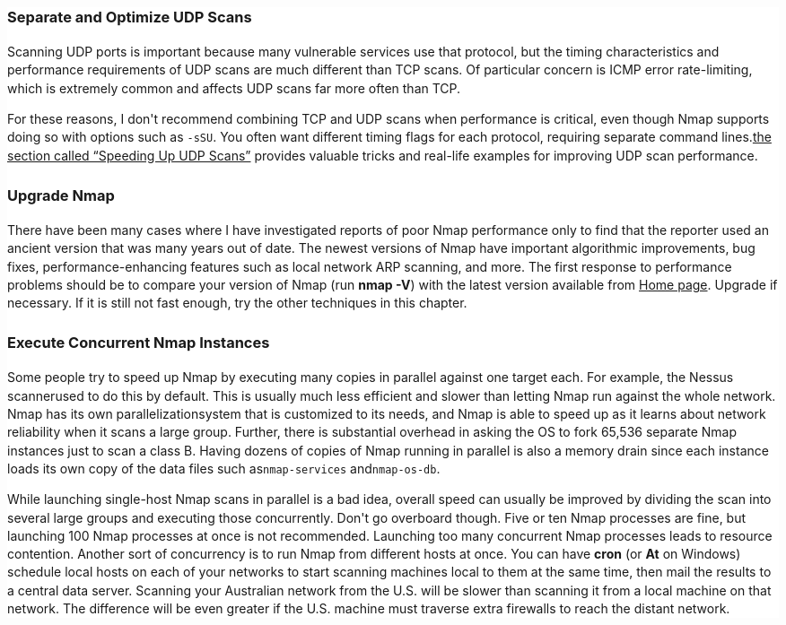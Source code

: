 ### Separate and Optimize UDP Scans ###

[]()

Scanning UDP ports is important because many vulnerable services
use that protocol, but the timing characteristics and performance
requirements of UDP scans are much different than TCP scans. Of
particular concern is ICMP error rate-limiting, which is extremely
common and affects UDP scans far more often than TCP.

For these reasons, I don't recommend combining TCP and UDP scans
when performance is critical, even though Nmap supports doing so with
options such as `-sSU`. You often want
different timing flags for each protocol, requiring separate command lines.[the section called “Speeding Up UDP Scans”](https://nmap.org/book/scan-methods-udp-scan.html#scan-methods-udp-optimizing) provides valuable tricks
and real-life examples for improving UDP scan performance.

### Upgrade Nmap ###

There have been many cases where I have investigated reports of
poor Nmap performance only to find that the reporter used an ancient
version that was many years out of date. The newest versions of Nmap
have important algorithmic improvements, bug fixes,
performance-enhancing features such as local network ARP scanning, and
more. The first response to performance problems should be to compare
your version of Nmap (run **nmap -V**) with the latest
version available from [Home page](https://nmap.org/).
Upgrade if necessary. If it is still not fast enough, try the other
techniques in this chapter.

### Execute Concurrent Nmap Instances ###

[]()

Some people try to speed up Nmap by executing many copies in
parallel against one target each. For example, the Nessus scanner[]()used to do this by default. This is usually much less efficient and slower
than letting Nmap run against the whole network. Nmap has its own
parallelization[]()system that is customized to its needs, and Nmap is
able to speed up as it learns about network reliability when it scans
a large group. Further, there is substantial overhead in asking the
OS to fork 65,536 separate Nmap instances just to scan a class B.
Having dozens of copies of Nmap running in parallel is also a memory
drain since each instance loads its own copy of the data files such as`nmap-services` and`nmap-os-db`.

While launching single-host Nmap scans in parallel is a bad
idea, overall speed can usually be improved by dividing the scan into
several large groups and executing those concurrently. Don't go
overboard though. Five or ten Nmap processes are fine, but launching 100 Nmap processes at once is not
recommended. Launching too many concurrent Nmap processes leads to
resource contention. Another sort of concurrency is to run Nmap from
different hosts at once. You can have **cron** (or **At** on Windows)
schedule local hosts on each of your networks to start scanning machines
local to them at the same time, then mail the results to a central data
server. Scanning your Australian network from the U.S. will be slower
than scanning it from a local machine on that network. The difference will be even
greater if the U.S. machine must traverse extra firewalls to reach the
distant network.
